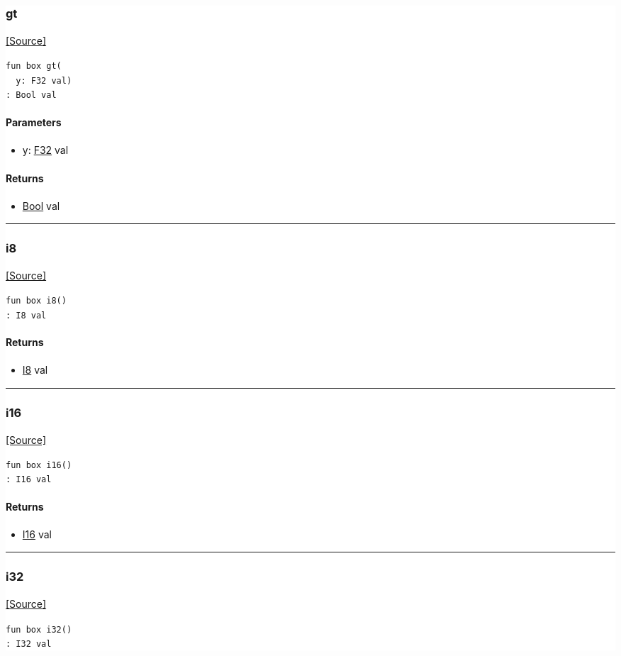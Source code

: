 ### gt
<span class="source-link">[[Source]](src/builtin/real.md#L177)</span>


```pony
fun box gt(
  y: F32 val)
: Bool val
```
#### Parameters

*   y: [F32](builtin-F32.md) val

#### Returns

* [Bool](builtin-Bool.md) val

---

### i8
<span class="source-link">[[Source]](src/builtin/real.md#L2)</span>


```pony
fun box i8()
: I8 val
```

#### Returns

* [I8](builtin-I8.md) val

---

### i16
<span class="source-link">[[Source]](src/builtin/real.md#L3)</span>


```pony
fun box i16()
: I16 val
```

#### Returns

* [I16](builtin-I16.md) val

---

### i32
<span class="source-link">[[Source]](src/builtin/real.md#L4)</span>


```pony
fun box i32()
: I32 val
```
